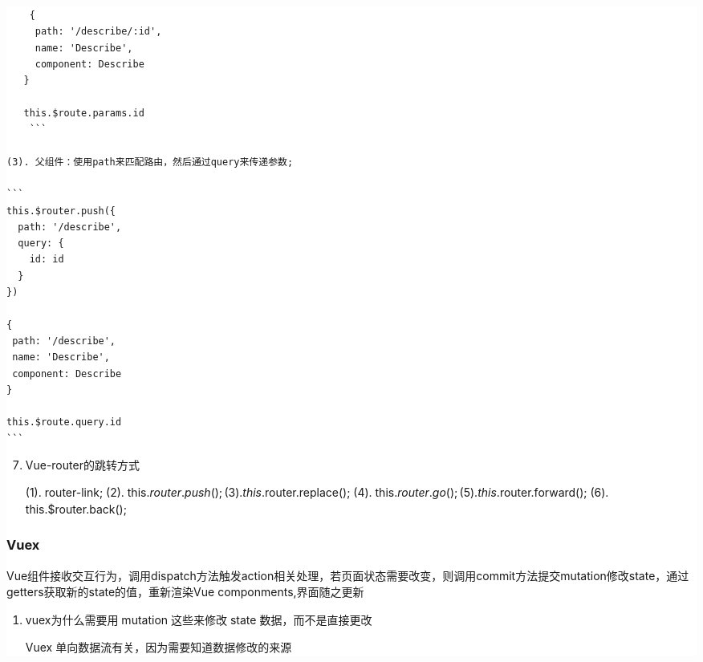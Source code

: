         {
         path: '/describe/:id',
         name: 'Describe',
         component: Describe
       }

       this.$route.params.id
        ```

    (3). 父组件：使用path来匹配路由，然后通过query来传递参数;

    ```
    this.$router.push({
      path: '/describe',
      query: {
        id: id
      }
    })

    {
     path: '/describe',
     name: 'Describe',
     component: Describe
    }

    this.$route.query.id
    ```

7. Vue-router的跳转方式

    (1). router-link;
    (2). this.$router.push();
    (3). this.$router.replace();
    (4). this.$router.go();
    (5). this.$router.forward();
    (6). this.$router.back();


### Vuex

Vue组件接收交互行为，调用dispatch方法触发action相关处理，若页面状态需要改变，则调用commit方法提交mutation修改state，通过getters获取新的state的值，重新渲染Vue componments,界面随之更新

1. vuex为什么需要用 mutation 这些来修改 state 数据，而不是直接更改
    
    Vuex 单向数据流有关，因为需要知道数据修改的来源


